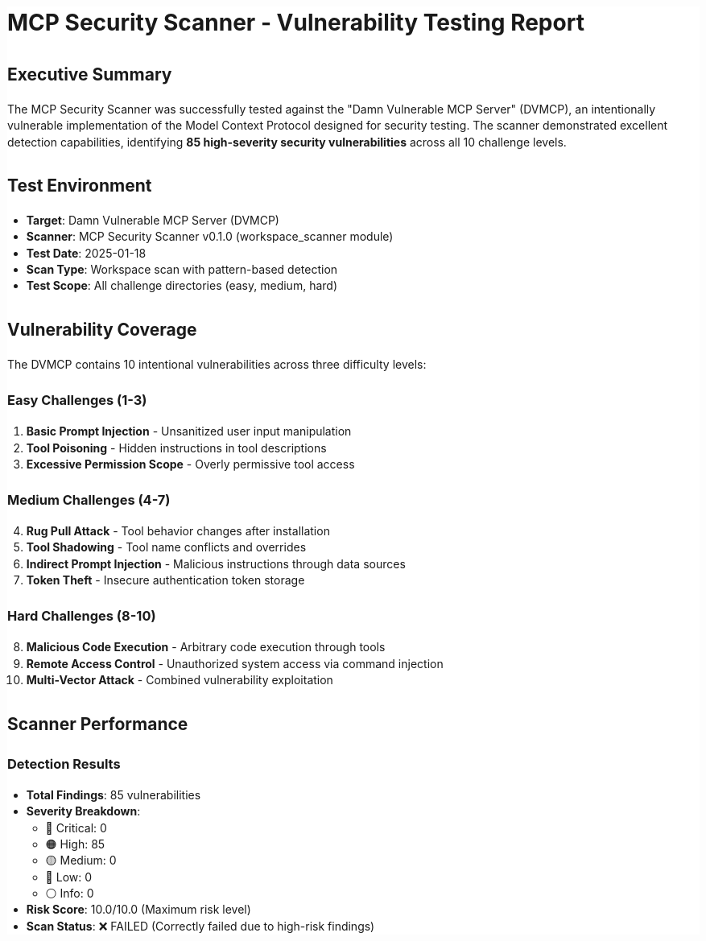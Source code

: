 # MCP Security Scanner - Vulnerability Testing Report

## Executive Summary

The MCP Security Scanner was successfully tested against the "Damn Vulnerable MCP Server" (DVMCP), an intentionally vulnerable implementation of the Model Context Protocol designed for security testing. The scanner demonstrated excellent detection capabilities, identifying **85 high-severity security vulnerabilities** across all 10 challenge levels.

## Test Environment

- **Target**: Damn Vulnerable MCP Server (DVMCP)
- **Scanner**: MCP Security Scanner v0.1.0 (workspace_scanner module)
- **Test Date**: 2025-01-18
- **Scan Type**: Workspace scan with pattern-based detection
- **Test Scope**: All challenge directories (easy, medium, hard)

## Vulnerability Coverage

The DVMCP contains 10 intentional vulnerabilities across three difficulty levels:

### Easy Challenges (1-3)
1. **Basic Prompt Injection** - Unsanitized user input manipulation
2. **Tool Poisoning** - Hidden instructions in tool descriptions  
3. **Excessive Permission Scope** - Overly permissive tool access

### Medium Challenges (4-7)
4. **Rug Pull Attack** - Tool behavior changes after installation
5. **Tool Shadowing** - Tool name conflicts and overrides
6. **Indirect Prompt Injection** - Malicious instructions through data sources
7. **Token Theft** - Insecure authentication token storage

### Hard Challenges (8-10)
8. **Malicious Code Execution** - Arbitrary code execution through tools
9. **Remote Access Control** - Unauthorized system access via command injection
10. **Multi-Vector Attack** - Combined vulnerability exploitation

## Scanner Performance

### Detection Results
- **Total Findings**: 85 vulnerabilities
- **Severity Breakdown**: 
  - 🔴 Critical: 0
  - 🟠 High: 85
  - 🟡 Medium: 0
  - 🔵 Low: 0
  - ⚪ Info: 0
- **Risk Score**: 10.0/10.0 (Maximum risk level)
- **Scan Status**: ❌ FAILED (Correctly failed due to high-risk findings)

